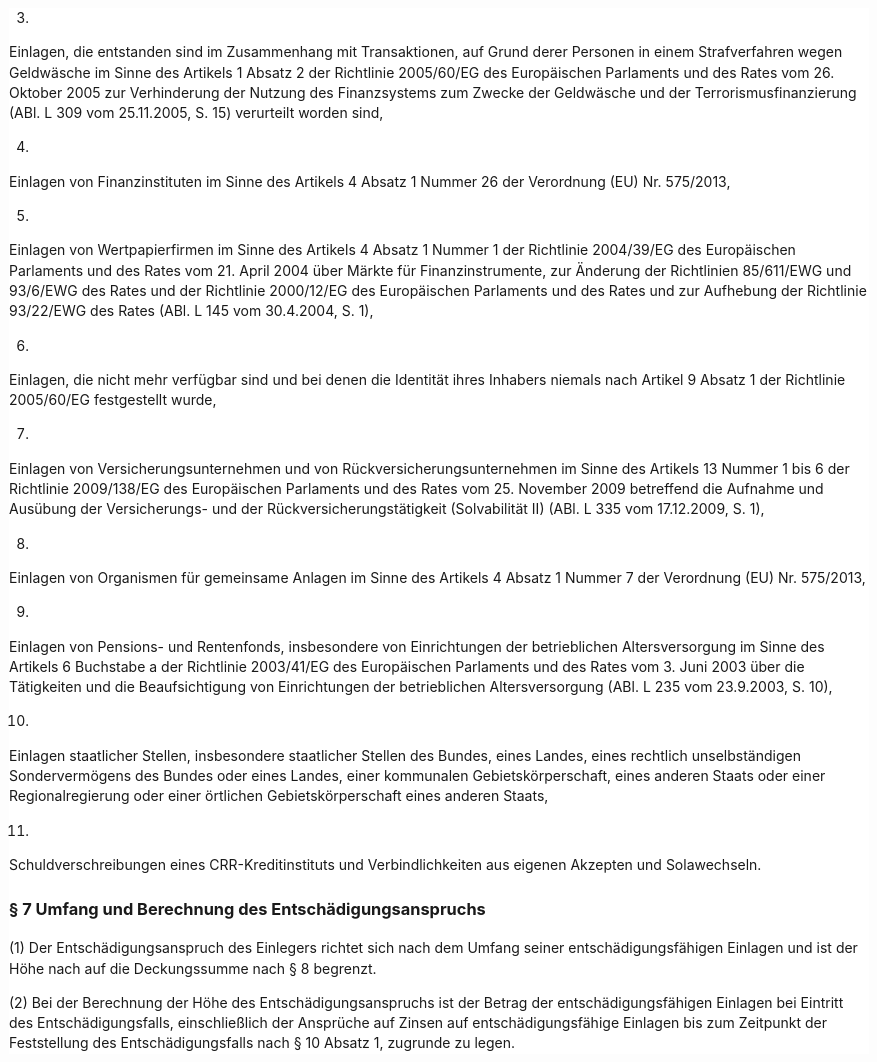 3.  
Einlagen, die entstanden sind im Zusammenhang mit Transaktionen, auf Grund derer Personen in einem Strafverfahren wegen Geldwäsche im Sinne des Artikels 1 Absatz 2 der Richtlinie 2005/60/EG des Europäischen Parlaments und des Rates vom 26. Oktober 2005 zur Verhinderung der Nutzung des Finanzsystems zum Zwecke der Geldwäsche und der Terrorismusfinanzierung (ABl. L 309 vom 25.11.2005, S. 15) verurteilt worden sind,

4.  
Einlagen von Finanzinstituten im Sinne des Artikels 4 Absatz 1 Nummer 26 der Verordnung (EU) Nr. 575/2013,

5.  
Einlagen von Wertpapierfirmen im Sinne des Artikels 4 Absatz 1 Nummer 1 der Richtlinie 2004/39/EG des Europäischen Parlaments und des Rates vom 21. April 2004 über Märkte für Finanzinstrumente, zur Änderung der Richtlinien 85/611/EWG und 93/6/EWG des Rates und der Richtlinie 2000/12/EG des Europäischen Parlaments und des Rates und zur Aufhebung der Richtlinie 93/22/EWG des Rates (ABl. L 145 vom 30.4.2004, S. 1),

6.  
Einlagen, die nicht mehr verfügbar sind und bei denen die Identität ihres Inhabers niemals nach Artikel 9 Absatz 1 der Richtlinie 2005/60/EG festgestellt wurde,

7.  
Einlagen von Versicherungsunternehmen und von Rückversicherungsunternehmen im Sinne des Artikels 13 Nummer 1 bis 6 der Richtlinie 2009/138/EG des Europäischen Parlaments und des Rates vom 25. November 2009 betreffend die Aufnahme und Ausübung der Versicherungs- und der Rückversicherungstätigkeit (Solvabilität II) (ABl. L 335 vom 17.12.2009, S. 1),

8.  
Einlagen von Organismen für gemeinsame Anlagen im Sinne des Artikels 4 Absatz 1 Nummer 7 der Verordnung (EU) Nr. 575/2013,

9.  
Einlagen von Pensions- und Rentenfonds, insbesondere von Einrichtungen der betrieblichen Altersversorgung im Sinne des Artikels 6 Buchstabe a der Richtlinie 2003/41/EG des Europäischen Parlaments und des Rates vom 3. Juni 2003 über die Tätigkeiten und die Beaufsichtigung von Einrichtungen der betrieblichen Altersversorgung (ABl. L 235 vom 23.9.2003, S. 10),

10.  
Einlagen staatlicher Stellen, insbesondere staatlicher Stellen des Bundes, eines Landes, eines rechtlich unselbständigen Sondervermögens des Bundes oder eines Landes, einer kommunalen Gebietskörperschaft, eines anderen Staats oder einer Regionalregierung oder einer örtlichen Gebietskörperschaft eines anderen Staats,

11.  
Schuldverschreibungen eines CRR-Kreditinstituts und Verbindlichkeiten aus eigenen Akzepten und Solawechseln.

### § 7 Umfang und Berechnung des Entschädigungsanspruchs

(1) Der Entschädigungsanspruch des Einlegers richtet sich nach dem Umfang seiner entschädigungsfähigen Einlagen und ist der Höhe nach auf die Deckungssumme nach § 8 begrenzt.

(2) Bei der Berechnung der Höhe des Entschädigungsanspruchs ist der Betrag der entschädigungsfähigen Einlagen bei Eintritt des Entschädigungsfalls, einschließlich der Ansprüche auf Zinsen auf entschädigungsfähige Einlagen bis zum Zeitpunkt der Feststellung des Entschädigungsfalls nach § 10 Absatz 1, zugrunde zu legen.
